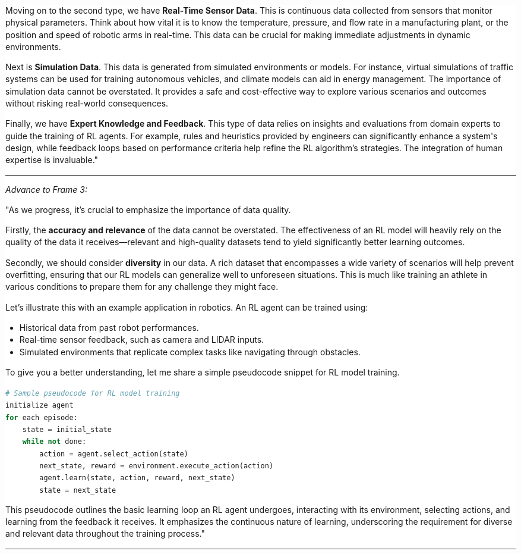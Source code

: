 Moving on to the second type, we have **Real-Time Sensor Data**. This is continuous data collected from sensors that monitor physical parameters. Think about how vital it is to know the temperature, pressure, and flow rate in a manufacturing plant, or the position and speed of robotic arms in real-time. This data can be crucial for making immediate adjustments in dynamic environments.

Next is **Simulation Data**. This data is generated from simulated environments or models. For instance, virtual simulations of traffic systems can be used for training autonomous vehicles, and climate models can aid in energy management. The importance of simulation data cannot be overstated. It provides a safe and cost-effective way to explore various scenarios and outcomes without risking real-world consequences.

Finally, we have **Expert Knowledge and Feedback**. This type of data relies on insights and evaluations from domain experts to guide the training of RL agents. For example, rules and heuristics provided by engineers can significantly enhance a system's design, while feedback loops based on performance criteria help refine the RL algorithm’s strategies. The integration of human expertise is invaluable."

---

*Advance to Frame 3:*

"As we progress, it’s crucial to emphasize the importance of data quality. 

Firstly, the **accuracy and relevance** of the data cannot be overstated. The effectiveness of an RL model will heavily rely on the quality of the data it receives—relevant and high-quality datasets tend to yield significantly better learning outcomes.

Secondly, we should consider **diversity** in our data. A rich dataset that encompasses a wide variety of scenarios will help prevent overfitting, ensuring that our RL models can generalize well to unforeseen situations. This is much like training an athlete in various conditions to prepare them for any challenge they might face.

Let’s illustrate this with an example application in robotics. An RL agent can be trained using:

- Historical data from past robot performances.
- Real-time sensor feedback, such as camera and LIDAR inputs.
- Simulated environments that replicate complex tasks like navigating through obstacles.

To give you a better understanding, let me share a simple pseudocode snippet for RL model training.

```python
# Sample pseudocode for RL model training
initialize agent
for each episode:
    state = initial_state
    while not done:
        action = agent.select_action(state)
        next_state, reward = environment.execute_action(action)
        agent.learn(state, action, reward, next_state)
        state = next_state
```

This pseudocode outlines the basic learning loop an RL agent undergoes, interacting with its environment, selecting actions, and learning from the feedback it receives. It emphasizes the continuous nature of learning, underscoring the requirement for diverse and relevant data throughout the training process."

---